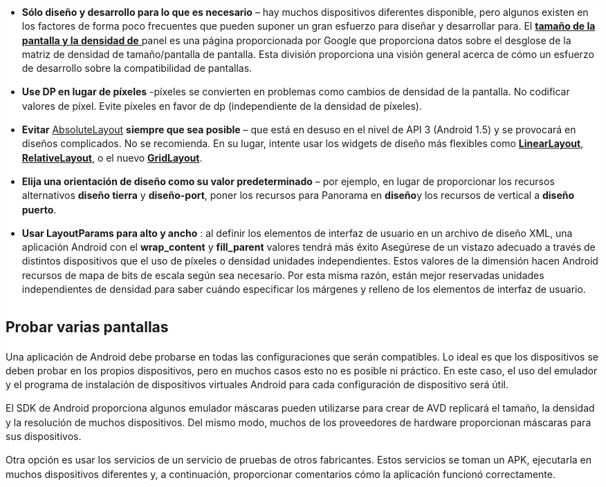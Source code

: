- **Sólo diseño y desarrollo para lo que es necesario** &ndash; hay muchos dispositivos diferentes disponible, pero algunos existen en los factores de forma poco frecuentes que pueden suponer un gran esfuerzo para diseñar y desarrollar para. El [ **tamaño de la pantalla y la densidad de** ](http://developer.android.com/resources/dashboard/screens.html) panel es una página proporcionada por Google que proporciona datos sobre el desglose de la matriz de densidad de tamaño/pantalla de pantalla. Esta división proporciona una visión general acerca de cómo un esfuerzo de desarrollo sobre la compatibilidad de pantallas.

- **Use DP en lugar de píxeles** -píxeles se convierten en problemas como cambios de densidad de la pantalla. No codificar valores de píxel. Evite píxeles en favor de dp (independiente de la densidad de píxeles).

- **Evitar** [AbsoluteLayout](https://developer.xamarin.com/api/type/Android.Widget.AbsoluteLayout/)
  **siempre que sea posible** &ndash; que está en desuso en el nivel de API 3 (Android 1.5) y se provocará en diseños complicados. No se recomienda. En su lugar, intente usar los widgets de diseño más flexibles como [ **LinearLayout**](https://developer.xamarin.com/api/type/Android.Widget.LinearLayout/), [ **RelativeLayout**](https://developer.xamarin.com/api/type/Android.Widget.RelativeLayout/), o el nuevo [ **GridLayout**](https://developer.xamarin.com/api/type/Android.Widget.GridLayout/).

- **Elija una orientación de diseño como su valor predeterminado** &ndash; por ejemplo, en lugar de proporcionar los recursos alternativos **diseño tierra** y **diseño-port**, poner los recursos para Panorama en **diseño**y los recursos de vertical a **diseño puerto**.

- **Usar LayoutParams para alto y ancho** : al definir los elementos de interfaz de usuario en un archivo de diseño XML, una aplicación Android con el **wrap_content** y **fill_parent** valores tendrá más éxito Asegúrese de un vistazo adecuado a través de distintos dispositivos que el uso de píxeles o densidad unidades independientes. Estos valores de la dimensión hacen Android recursos de mapa de bits de escala según sea necesario. Por esta misma razón, están mejor reservadas unidades independientes de densidad para saber cuándo especificar los márgenes y relleno de los elementos de interfaz de usuario.

<a name="Testing_Multiple_Screens" />

## <a name="testing-multiple-screens"></a>Probar varias pantallas

Una aplicación de Android debe probarse en todas las configuraciones que serán compatibles. Lo ideal es que los dispositivos se deben probar en los propios dispositivos, pero en muchos casos esto no es posible ni práctico.
En este caso, el uso del emulador y el programa de instalación de dispositivos virtuales Android para cada configuración de dispositivo será útil.

El SDK de Android proporciona algunos emulador máscaras pueden utilizarse para crear de AVD replicará el tamaño, la densidad y la resolución de muchos dispositivos.
Del mismo modo, muchos de los proveedores de hardware proporcionan máscaras para sus dispositivos.

Otra opción es usar los servicios de un servicio de pruebas de otros fabricantes.
Estos servicios se toman un APK, ejecutarla en muchos dispositivos diferentes y, a continuación, proporcionar comentarios cómo la aplicación funcionó correctamente.
